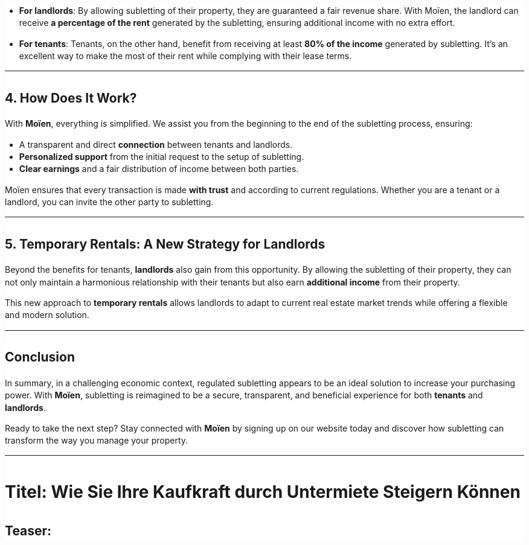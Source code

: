 - **For landlords**: By allowing subletting of their property, they are guaranteed a fair revenue share. With Moïen, the landlord can receive **a percentage of the rent** generated by the subletting, ensuring additional income with no extra effort.

- **For tenants**: Tenants, on the other hand, benefit from receiving at least **80% of the income** generated by subletting. It’s an excellent way to make the most of their rent while complying with their lease terms.

---

## 4. How Does It Work?

With **Moïen**, everything is simplified. We assist you from the beginning to the end of the subletting process, ensuring:

- A transparent and direct **connection** between tenants and landlords.
- **Personalized support** from the initial request to the setup of subletting.
- **Clear earnings** and a fair distribution of income between both parties.

Moïen ensures that every transaction is made **with trust** and according to current regulations. Whether you are a tenant or a landlord, you can invite the other party to subletting.

---

## 5. Temporary Rentals: A New Strategy for Landlords

Beyond the benefits for tenants, **landlords** also gain from this opportunity. By allowing the subletting of their property, they can not only maintain a harmonious relationship with their tenants but also earn **additional income** from their property.

This new approach to **temporary rentals** allows landlords to adapt to current real estate market trends while offering a flexible and modern solution.

---

## Conclusion

In summary, in a challenging economic context, regulated subletting appears to be an ideal solution to increase your purchasing power. With **Moïen**, subletting is reimagined to be a secure, transparent, and beneficial experience for both **tenants** and **landlords**.

Ready to take the next step? Stay connected with **Moïen** by signing up on our website today and discover how subletting can transform the way you manage your property.



---



# Titel: Wie Sie Ihre Kaufkraft durch Untermiete Steigern Können

## Teaser:
